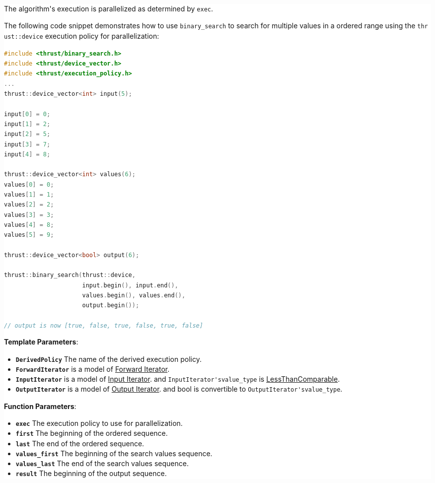 The algorithm's execution is parallelized as determined by <code>exec</code>.


The following code snippet demonstrates how to use <code>binary&#95;search</code> to search for multiple values in a ordered range using the <code>thrust::device</code> execution policy for parallelization:



```cpp
#include <thrust/binary_search.h>
#include <thrust/device_vector.h>
#include <thrust/execution_policy.h>
...
thrust::device_vector<int> input(5);

input[0] = 0;
input[1] = 2;
input[2] = 5;
input[3] = 7;
input[4] = 8;

thrust::device_vector<int> values(6);
values[0] = 0; 
values[1] = 1;
values[2] = 2;
values[3] = 3;
values[4] = 8;
values[5] = 9;

thrust::device_vector<bool> output(6);

thrust::binary_search(thrust::device,
                      input.begin(), input.end(),
                      values.begin(), values.end(),
                      output.begin());

// output is now [true, false, true, false, true, false]
```

**Template Parameters**:
* **`DerivedPolicy`** The name of the derived execution policy. 
* **`ForwardIterator`** is a model of <a href="https://en.cppreference.com/w/cpp/iterator/forward_iterator">Forward Iterator</a>. 
* **`InputIterator`** is a model of <a href="https://en.cppreference.com/w/cpp/iterator/input_iterator">Input Iterator</a>. and <code>InputIterator's</code><code>value&#95;type</code> is <a href="https://en.cppreference.com/w/cpp/named_req/LessThanComparable">LessThanComparable</a>. 
* **`OutputIterator`** is a model of <a href="https://en.cppreference.com/w/cpp/iterator/output_iterator">Output Iterator</a>. and bool is convertible to <code>OutputIterator's</code><code>value&#95;type</code>.

**Function Parameters**:
* **`exec`** The execution policy to use for parallelization. 
* **`first`** The beginning of the ordered sequence. 
* **`last`** The end of the ordered sequence. 
* **`values_first`** The beginning of the search values sequence. 
* **`values_last`** The end of the search values sequence. 
* **`result`** The beginning of the output sequence.
